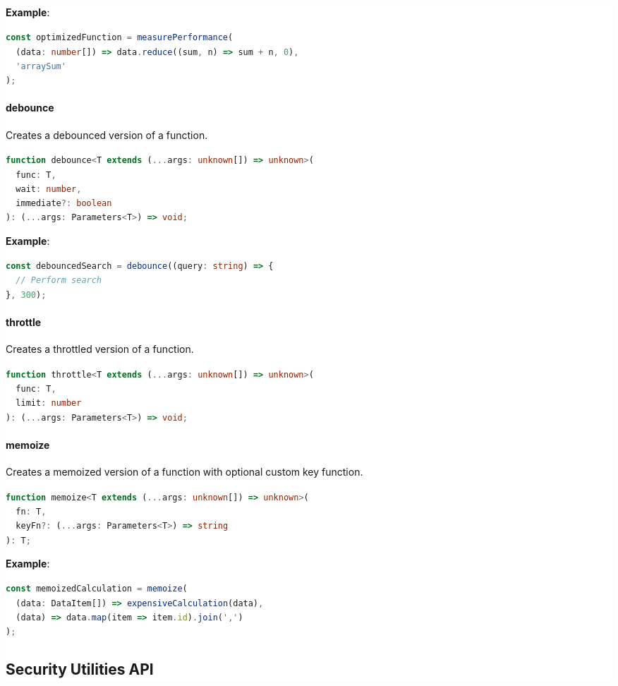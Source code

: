 **Example**:
```typescript
const optimizedFunction = measurePerformance(
  (data: number[]) => data.reduce((sum, n) => sum + n, 0),
  'arraySum'
);
```

#### debounce

Creates a debounced version of a function.

```typescript
function debounce<T extends (...args: unknown[]) => unknown>(
  func: T,
  wait: number,
  immediate?: boolean
): (...args: Parameters<T>) => void;
```

**Example**:
```typescript
const debouncedSearch = debounce((query: string) => {
  // Perform search
}, 300);
```

#### throttle

Creates a throttled version of a function.

```typescript
function throttle<T extends (...args: unknown[]) => unknown>(
  func: T,
  limit: number
): (...args: Parameters<T>) => void;
```

#### memoize

Creates a memoized version of a function with optional custom key function.

```typescript
function memoize<T extends (...args: unknown[]) => unknown>(
  fn: T,
  keyFn?: (...args: Parameters<T>) => string
): T;
```

**Example**:
```typescript
const memoizedCalculation = memoize(
  (data: DataItem[]) => expensiveCalculation(data),
  (data) => data.map(item => item.id).join(',')
);
```

## Security Utilities API
